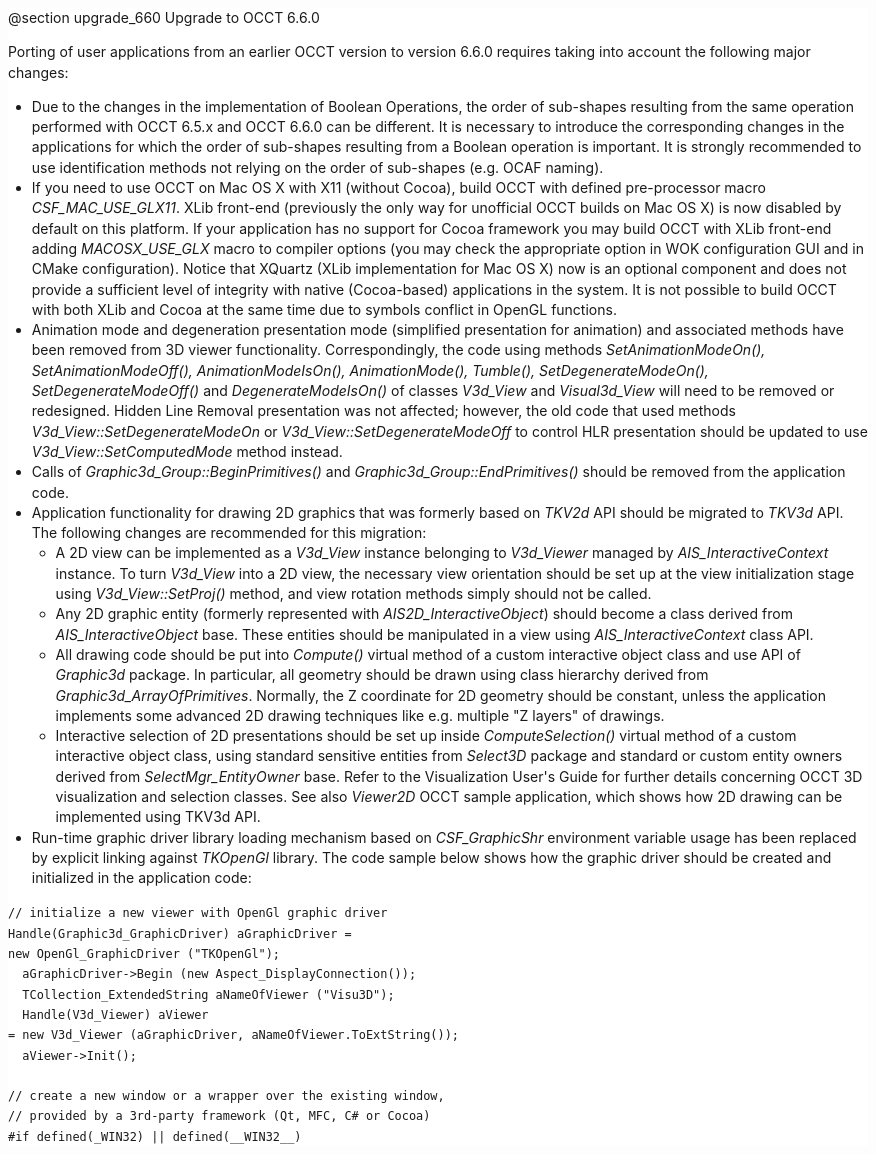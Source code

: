 
@section upgrade_660 Upgrade to OCCT 6.6.0

Porting of user applications from an earlier OCCT version to version 6.6.0 requires taking into account the following major changes:
* Due to the changes in the implementation of Boolean Operations, the order of sub-shapes resulting from the same operation performed with OCCT 6.5.x and OCCT 6.6.0 can be different. 
It is necessary to introduce the corresponding changes in the applications for which the order of sub-shapes resulting from a Boolean operation is important. It is strongly recommended to use identification methods not relying on the order of sub-shapes (e.g. OCAF naming).
* If you need to use OCCT on Mac OS X with X11 (without Cocoa), build OCCT with defined pre-processor macro *CSF_MAC_USE_GLX11*. XLib front-end (previously the only way for unofficial OCCT builds on Mac OS X) is now disabled by default on this platform. If your application has no support for Cocoa framework you may build OCCT with XLib front-end adding *MACOSX_USE_GLX* macro to compiler options (you may check the appropriate option in WOK configuration GUI and in CMake configuration). Notice that XQuartz (XLib implementation for Mac OS X) now is an optional component and does not provide a sufficient level of integrity with native (Cocoa-based) applications in the system. It is not possible to build OCCT with both XLib and Cocoa at the same time due to symbols conflict in OpenGL functions. 
* Animation mode and degeneration presentation mode (simplified presentation for animation) and associated methods have been removed from 3D viewer functionality.
Correspondingly, the code using methods *SetAnimationModeOn(), SetAnimationModeOff(), AnimationModeIsOn(), AnimationMode(), Tumble(), SetDegenerateModeOn(), SetDegenerateModeOff()* and *DegenerateModeIsOn()* of classes *V3d_View* and *Visual3d_View* will need to be removed or redesigned. Hidden Line Removal presentation was not affected; however, the old code that used methods *V3d_View::SetDegenerateModeOn* or *V3d_View::SetDegenerateModeOff* to control HLR presentation should be updated to use *V3d_View::SetComputedMode* method instead.
* Calls of *Graphic3d_Group::BeginPrimitives()* and *Graphic3d_Group::EndPrimitives()* should be removed from the application code.
* Application functionality for drawing 2D graphics that was formerly based on *TKV2d* API should be migrated to *TKV3d* API. The following changes are recommended for this migration:
   * A 2D view can be implemented as a *V3d_View* instance belonging to *V3d_Viewer* managed by *AIS_InteractiveContext* instance. To turn *V3d_View* into a 2D view, the necessary view orientation should be set up at the view initialization stage using *V3d_View::SetProj()* method, and view rotation methods simply should not be called.
   * Any 2D graphic entity (formerly represented with *AIS2D_InteractiveObject*) should become a class derived from *AIS_InteractiveObject* base. These entities should be manipulated in a view using *AIS_InteractiveContext* class API.
   * All drawing code should be put into *Compute()* virtual method of a custom interactive object class and use API of *Graphic3d* package. In particular, all geometry should be drawn using class hierarchy derived from *Graphic3d_ArrayOfPrimitives*. Normally, the Z coordinate for 2D geometry should be constant, unless the application implements some advanced 2D drawing techniques like e.g. multiple "Z layers" of drawings.
   * Interactive selection of 2D presentations should be set up inside *ComputeSelection()* virtual method of a custom interactive object class, using standard sensitive entities from *Select3D* package and standard or custom entity owners derived from *SelectMgr_EntityOwner* base.
Refer to the Visualization User's Guide for further details concerning OCCT 3D visualization and selection classes. See also *Viewer2D* OCCT sample application, which shows how 2D drawing can be implemented using TKV3d API.
* Run-time graphic driver library loading mechanism based on *CSF_GraphicShr* environment variable usage has been replaced by explicit linking against *TKOpenGl* library. The code sample below shows how the graphic driver should be created and initialized in the application code: 
~~~~{.cpp}
// initialize a new viewer with OpenGl graphic driver
Handle(Graphic3d_GraphicDriver) aGraphicDriver = 
new OpenGl_GraphicDriver ("TKOpenGl");
  aGraphicDriver->Begin (new Aspect_DisplayConnection());
  TCollection_ExtendedString aNameOfViewer ("Visu3D");
  Handle(V3d_Viewer) aViewer 
= new V3d_Viewer (aGraphicDriver, aNameOfViewer.ToExtString());
  aViewer->Init();

// create a new window or a wrapper over the existing window, 
// provided by a 3rd-party framework (Qt, MFC, C# or Cocoa)
#if defined(_WIN32) || defined(__WIN32__)
~~~~